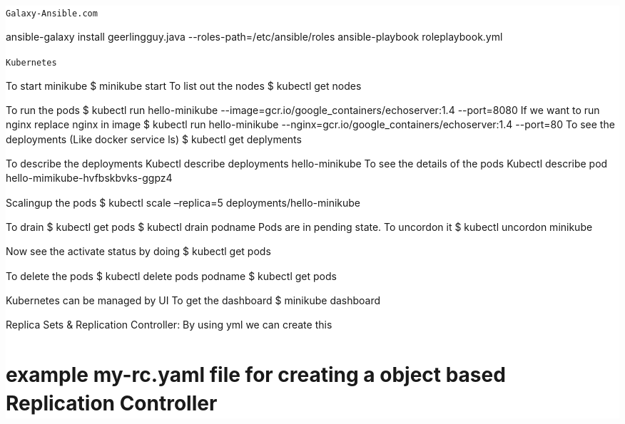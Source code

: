 	Galaxy-Ansible.com
ansible-galaxy install geerlingguy.java --roles-path=/etc/ansible/roles
ansible-playbook roleplaybook.yml






	Kubernetes
To start minikube
$ minikube start
To list out the nodes
$ kubectl get nodes


To run the pods
$ kubectl run hello-minikube --image=gcr.io/google_containers/echoserver:1.4
--port=8080
If we want to run nginx replace nginx in image
$ kubectl run hello-minikube --nginx=gcr.io/google_containers/echoserver:1.4
--port=80
To see the deployments (Like docker service ls)
$ kubectl get deplyments

To describe the deployments
Kubectl describe deployments hello-minikube
To see the details of the pods
Kubectl describe pod hello-mimikube-hvfbskbvks-ggpz4

Scalingup the pods
$ kubectl scale –replica=5 deployments/hello-minikube

To drain
$ kubectl get pods
$ kubectl drain podname
Pods are in pending state. To uncordon it
$ kubectl uncordon minikube

Now see the activate status by doing
$ kubectl get pods

To delete the pods
$ kubectl delete pods podname
$ kubectl get pods

Kubernetes can be managed by UI
To get the dashboard
$ minikube dashboard





Replica Sets & Replication Controller:
By using yml we can create this
# example my-rc.yaml file for creating a object based Replication Controller
